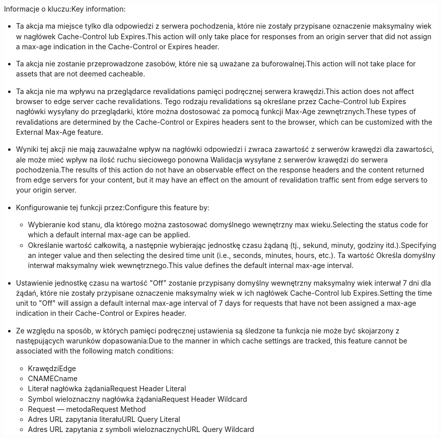 <span data-ttu-id="3b2b0-437">Informacje o kluczu:</span><span class="sxs-lookup"><span data-stu-id="3b2b0-437">Key information:</span></span>

- <span data-ttu-id="3b2b0-438">Ta akcja ma miejsce tylko dla odpowiedzi z serwera pochodzenia, które nie zostały przypisane oznaczenie maksymalny wiek w nagłówek Cache-Control lub Expires.</span><span class="sxs-lookup"><span data-stu-id="3b2b0-438">This action will only take place for responses from an origin server that did not assign a max-age indication in the Cache-Control or Expires header.</span></span>
- <span data-ttu-id="3b2b0-439">Ta akcja nie zostanie przeprowadzone zasobów, które nie są uważane za buforowalnej.</span><span class="sxs-lookup"><span data-stu-id="3b2b0-439">This action will not take place for assets that are not deemed cacheable.</span></span>
- <span data-ttu-id="3b2b0-440">Ta akcja nie ma wpływu na przeglądarce revalidations pamięci podręcznej serwera krawędzi.</span><span class="sxs-lookup"><span data-stu-id="3b2b0-440">This action does not affect browser to edge server cache revalidations.</span></span> <span data-ttu-id="3b2b0-441">Tego rodzaju revalidations są określane przez Cache-Control lub Expires nagłówki wysyłany do przeglądarki, które można dostosować za pomocą funkcji Max-Age zewnętrznych.</span><span class="sxs-lookup"><span data-stu-id="3b2b0-441">These types of revalidations are determined by the Cache-Control or Expires headers sent to the browser, which can be customized with the External Max-Age feature.</span></span>
- <span data-ttu-id="3b2b0-442">Wyniki tej akcji nie mają zauważalne wpływ na nagłówki odpowiedzi i zwraca zawartość z serwerów krawędzi dla zawartości, ale może mieć wpływ na ilość ruchu sieciowego ponowna Walidacja wysyłane z serwerów krawędzi do serwera pochodzenia.</span><span class="sxs-lookup"><span data-stu-id="3b2b0-442">The results of this action do not have an observable effect on the response headers and the content returned from edge servers for your content, but it may have an effect on the amount of revalidation traffic sent from edge servers to your origin server.</span></span>
- <span data-ttu-id="3b2b0-443">Konfigurowanie tej funkcji przez:</span><span class="sxs-lookup"><span data-stu-id="3b2b0-443">Configure this feature by:</span></span>
    - <span data-ttu-id="3b2b0-444">Wybieranie kod stanu, dla którego można zastosować domyślnego wewnętrzny max wieku.</span><span class="sxs-lookup"><span data-stu-id="3b2b0-444">Selecting the status code for which a default internal max-age can be applied.</span></span>
    - <span data-ttu-id="3b2b0-445">Określanie wartość całkowitą, a następnie wybierając jednostkę czasu żądaną (tj., sekund, minuty, godziny itd.).</span><span class="sxs-lookup"><span data-stu-id="3b2b0-445">Specifying an integer value and then selecting the desired time unit (i.e., seconds, minutes, hours, etc.).</span></span> <span data-ttu-id="3b2b0-446">Ta wartość Określa domyślny interwał maksymalny wiek wewnętrznego.</span><span class="sxs-lookup"><span data-stu-id="3b2b0-446">This value defines the default internal max-age interval.</span></span>

- <span data-ttu-id="3b2b0-447">Ustawienie jednostkę czasu na wartość "Off" zostanie przypisany domyślny wewnętrzny maksymalny wiek interwał 7 dni dla żądań, które nie zostały przypisane oznaczenie maksymalny wiek w ich nagłówek Cache-Control lub Expires.</span><span class="sxs-lookup"><span data-stu-id="3b2b0-447">Setting the time unit to "Off" will assign a default internal max-age interval of 7 days for requests that have not been assigned a max-age indication in their Cache-Control or Expires header.</span></span>
- <span data-ttu-id="3b2b0-448">Ze względu na sposób, w których pamięci podręcznej ustawienia są śledzone ta funkcja nie może być skojarzony z następujących warunków dopasowania:</span><span class="sxs-lookup"><span data-stu-id="3b2b0-448">Due to the manner in which cache settings are tracked, this feature cannot be associated with the following match conditions:</span></span> 
    - <span data-ttu-id="3b2b0-449">Krawędzi</span><span class="sxs-lookup"><span data-stu-id="3b2b0-449">Edge</span></span> 
    - <span data-ttu-id="3b2b0-450">CNAME</span><span class="sxs-lookup"><span data-stu-id="3b2b0-450">Cname</span></span>
    - <span data-ttu-id="3b2b0-451">Literał nagłówka żądania</span><span class="sxs-lookup"><span data-stu-id="3b2b0-451">Request Header Literal</span></span>
    - <span data-ttu-id="3b2b0-452">Symbol wieloznaczny nagłówka żądania</span><span class="sxs-lookup"><span data-stu-id="3b2b0-452">Request Header Wildcard</span></span>
    - <span data-ttu-id="3b2b0-453">Request — metoda</span><span class="sxs-lookup"><span data-stu-id="3b2b0-453">Request Method</span></span>
    - <span data-ttu-id="3b2b0-454">Adres URL zapytania literału</span><span class="sxs-lookup"><span data-stu-id="3b2b0-454">URL Query Literal</span></span>
    - <span data-ttu-id="3b2b0-455">Adres URL zapytania z symboli wieloznacznych</span><span class="sxs-lookup"><span data-stu-id="3b2b0-455">URL Query Wildcard</span></span>
